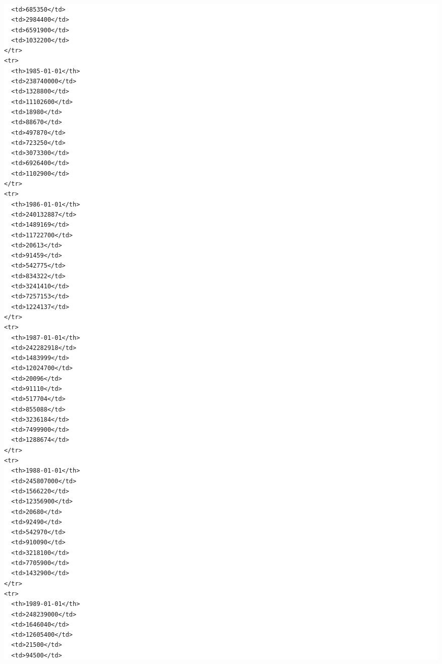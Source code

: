       <td>685350</td>
      <td>2984400</td>
      <td>6591900</td>
      <td>1032200</td>
    </tr>
    <tr>
      <th>1985-01-01</th>
      <td>238740000</td>
      <td>1328800</td>
      <td>11102600</td>
      <td>18980</td>
      <td>88670</td>
      <td>497870</td>
      <td>723250</td>
      <td>3073300</td>
      <td>6926400</td>
      <td>1102900</td>
    </tr>
    <tr>
      <th>1986-01-01</th>
      <td>240132887</td>
      <td>1489169</td>
      <td>11722700</td>
      <td>20613</td>
      <td>91459</td>
      <td>542775</td>
      <td>834322</td>
      <td>3241410</td>
      <td>7257153</td>
      <td>1224137</td>
    </tr>
    <tr>
      <th>1987-01-01</th>
      <td>242282918</td>
      <td>1483999</td>
      <td>12024700</td>
      <td>20096</td>
      <td>91110</td>
      <td>517704</td>
      <td>855088</td>
      <td>3236184</td>
      <td>7499900</td>
      <td>1288674</td>
    </tr>
    <tr>
      <th>1988-01-01</th>
      <td>245807000</td>
      <td>1566220</td>
      <td>12356900</td>
      <td>20680</td>
      <td>92490</td>
      <td>542970</td>
      <td>910090</td>
      <td>3218100</td>
      <td>7705900</td>
      <td>1432900</td>
    </tr>
    <tr>
      <th>1989-01-01</th>
      <td>248239000</td>
      <td>1646040</td>
      <td>12605400</td>
      <td>21500</td>
      <td>94500</td>